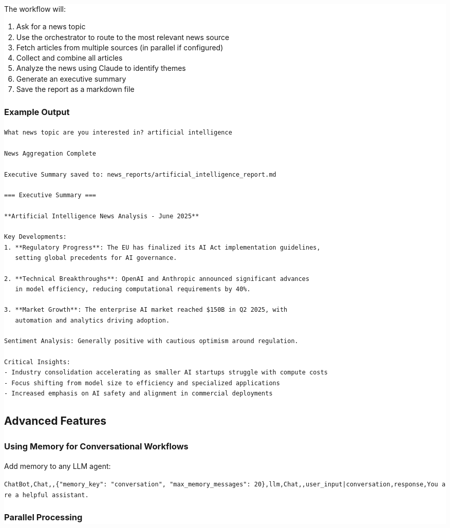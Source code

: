 The workflow will:
1. Ask for a news topic
2. Use the orchestrator to route to the most relevant news source
3. Fetch articles from multiple sources (in parallel if configured)
4. Collect and combine all articles
5. Analyze the news using Claude to identify themes
6. Generate an executive summary
7. Save the report as a markdown file

### Example Output

```
What news topic are you interested in? artificial intelligence

News Aggregation Complete

Executive Summary saved to: news_reports/artificial_intelligence_report.md

=== Executive Summary ===

**Artificial Intelligence News Analysis - June 2025**

Key Developments:
1. **Regulatory Progress**: The EU has finalized its AI Act implementation guidelines, 
   setting global precedents for AI governance.

2. **Technical Breakthroughs**: OpenAI and Anthropic announced significant advances 
   in model efficiency, reducing computational requirements by 40%.

3. **Market Growth**: The enterprise AI market reached $150B in Q2 2025, with 
   automation and analytics driving adoption.

Sentiment Analysis: Generally positive with cautious optimism around regulation.

Critical Insights:
- Industry consolidation accelerating as smaller AI startups struggle with compute costs
- Focus shifting from model size to efficiency and specialized applications
- Increased emphasis on AI safety and alignment in commercial deployments
```

## Advanced Features

### Using Memory for Conversational Workflows

Add memory to any LLM agent:

```csv
ChatBot,Chat,,{"memory_key": "conversation", "max_memory_messages": 20},llm,Chat,,user_input|conversation,response,You are a helpful assistant.
```

### Parallel Processing
